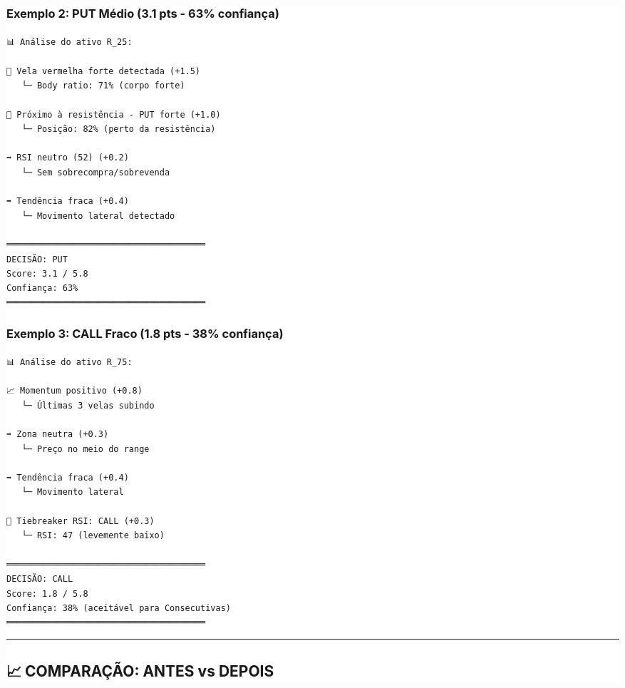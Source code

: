 ### **Exemplo 2: PUT Médio (3.1 pts - 63% confiança)**

```
📊 Análise do ativo R_25:

🔴 Vela vermelha forte detectada (+1.5)
   └─ Body ratio: 71% (corpo forte)

🎯 Próximo à resistência - PUT forte (+1.0)
   └─ Posição: 82% (perto da resistência)

➡️ RSI neutro (52) (+0.2)
   └─ Sem sobrecompra/sobrevenda

➡️ Tendência fraca (+0.4)
   └─ Movimento lateral detectado

═══════════════════════════════════════
DECISÃO: PUT
Score: 3.1 / 5.8
Confiança: 63%
═══════════════════════════════════════
```

### **Exemplo 3: CALL Fraco (1.8 pts - 38% confiança)**

```
📊 Análise do ativo R_75:

📈 Momentum positivo (+0.8)
   └─ Últimas 3 velas subindo

➡️ Zona neutra (+0.3)
   └─ Preço no meio do range

➡️ Tendência fraca (+0.4)
   └─ Movimento lateral

🎲 Tiebreaker RSI: CALL (+0.3)
   └─ RSI: 47 (levemente baixo)

═══════════════════════════════════════
DECISÃO: CALL
Score: 1.8 / 5.8
Confiança: 38% (aceitável para Consecutivas)
═══════════════════════════════════════
```

---

## 📈 COMPARAÇÃO: ANTES vs DEPOIS

